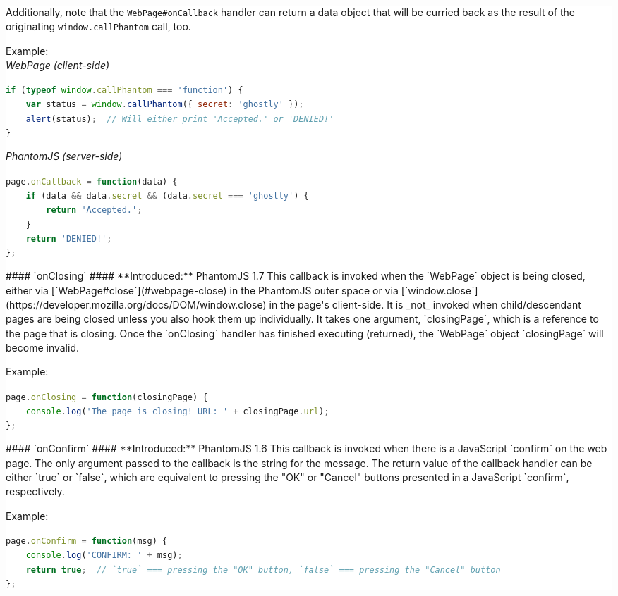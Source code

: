 Additionally, note that the `WebPage#onCallback` handler can return a data object that will be curried back as the result of the originating `window.callPhantom` call, too.

Example:  
_WebPage (client-side)_  
```js
if (typeof window.callPhantom === 'function') {
    var status = window.callPhantom({ secret: 'ghostly' });
    alert(status);  // Will either print 'Accepted.' or 'DENIED!'
}
```

_PhantomJS (server-side)_  
```js
page.onCallback = function(data) {
    if (data && data.secret && (data.secret === 'ghostly') {
        return 'Accepted.';
    }
    return 'DENIED!';
};
```


<a name="webpage-onClosing" />
#### `onClosing` ####
**Introduced:** PhantomJS 1.7  
This callback is invoked when the `WebPage` object is being closed, either via [`WebPage#close`](#webpage-close) in the PhantomJS outer space or via [`window.close`](https://developer.mozilla.org/docs/DOM/window.close) in the page's client-side.  It is _not_ invoked when child/descendant pages are being closed unless you also hook them up individually. It takes one argument, `closingPage`, which is a reference to the page that is closing. Once the `onClosing` handler has finished executing (returned), the `WebPage` object `closingPage` will become invalid.

Example:
```js
page.onClosing = function(closingPage) {
    console.log('The page is closing! URL: ' + closingPage.url);
};
```

<a name="webpage-onConfirm" />
#### `onConfirm` ####
**Introduced:** PhantomJS 1.6  
This callback is invoked when there is a JavaScript `confirm` on the web page. The only argument passed to the callback is the string for the message. The return value of the callback handler can be either `true` or `false`, which are equivalent to pressing the "OK" or "Cancel" buttons presented in a JavaScript `confirm`, respectively.

Example:
```js
page.onConfirm = function(msg) {
    console.log('CONFIRM: ' + msg);
    return true;  // `true` === pressing the "OK" button, `false` === pressing the "Cancel" button
};
```
